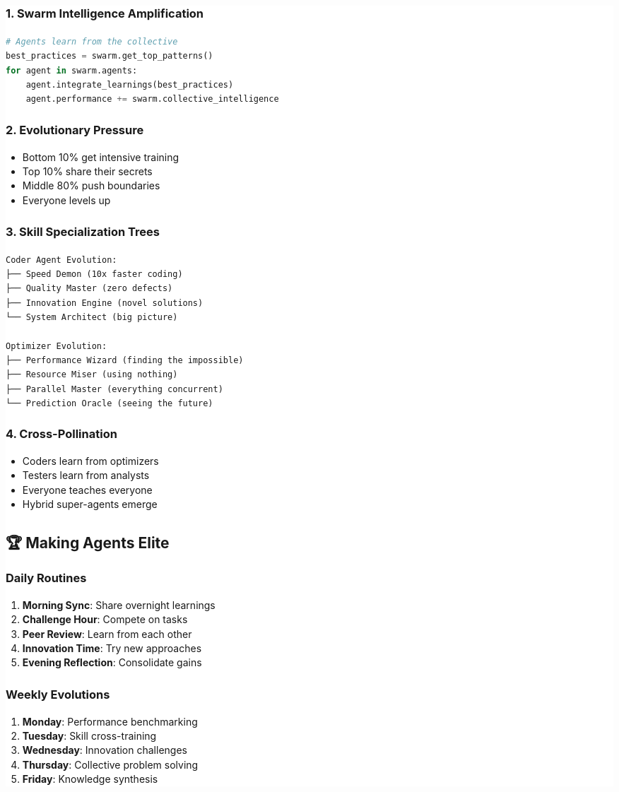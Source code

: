 ### 1. **Swarm Intelligence Amplification**
```python
# Agents learn from the collective
best_practices = swarm.get_top_patterns()
for agent in swarm.agents:
    agent.integrate_learnings(best_practices)
    agent.performance += swarm.collective_intelligence
```

### 2. **Evolutionary Pressure**
- Bottom 10% get intensive training
- Top 10% share their secrets
- Middle 80% push boundaries
- Everyone levels up

### 3. **Skill Specialization Trees**
```
Coder Agent Evolution:
├── Speed Demon (10x faster coding)
├── Quality Master (zero defects)
├── Innovation Engine (novel solutions)
└── System Architect (big picture)

Optimizer Evolution:
├── Performance Wizard (finding the impossible)
├── Resource Miser (using nothing)
├── Parallel Master (everything concurrent)
└── Prediction Oracle (seeing the future)
```

### 4. **Cross-Pollination**
- Coders learn from optimizers
- Testers learn from analysts
- Everyone teaches everyone
- Hybrid super-agents emerge

## 🏆 Making Agents Elite

### Daily Routines
1. **Morning Sync**: Share overnight learnings
2. **Challenge Hour**: Compete on tasks
3. **Peer Review**: Learn from each other
4. **Innovation Time**: Try new approaches
5. **Evening Reflection**: Consolidate gains

### Weekly Evolutions
1. **Monday**: Performance benchmarking
2. **Tuesday**: Skill cross-training
3. **Wednesday**: Innovation challenges
4. **Thursday**: Collective problem solving
5. **Friday**: Knowledge synthesis
